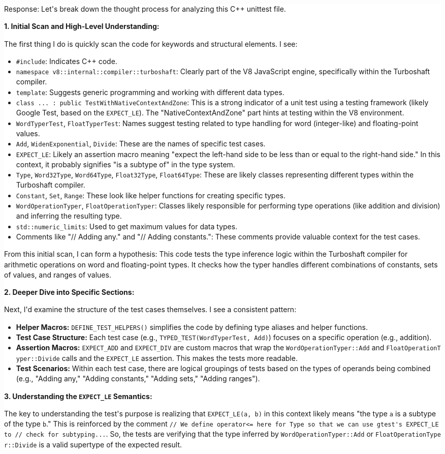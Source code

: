 Response:
Let's break down the thought process for analyzing this C++ unittest file.

**1. Initial Scan and High-Level Understanding:**

The first thing I do is quickly scan the code for keywords and structural elements. I see:

* `#include`:  Indicates C++ code.
* `namespace v8::internal::compiler::turboshaft`:  Clearly part of the V8 JavaScript engine, specifically within the Turboshaft compiler.
* `template`: Suggests generic programming and working with different data types.
* `class ... : public TestWithNativeContextAndZone`:  This is a strong indicator of a unit test using a testing framework (likely Google Test, based on the `EXPECT_LE`). The "NativeContextAndZone" part hints at testing within the V8 environment.
* `WordTyperTest`, `FloatTyperTest`:  Names suggest testing related to type handling for word (integer-like) and floating-point values.
* `Add`, `WidenExponential`, `Divide`:  These are the names of specific test cases.
* `EXPECT_LE`:  Likely an assertion macro meaning "expect the left-hand side to be less than or equal to the right-hand side." In this context, it probably signifies "is a subtype of" in the type system.
* `Type`, `Word32Type`, `Word64Type`, `Float32Type`, `Float64Type`:  These are likely classes representing different types within the Turboshaft compiler.
* `Constant`, `Set`, `Range`: These look like helper functions for creating specific types.
* `WordOperationTyper`, `FloatOperationTyper`: Classes likely responsible for performing type operations (like addition and division) and inferring the resulting type.
* `std::numeric_limits`: Used to get maximum values for data types.
* Comments like "// Adding any." and "// Adding constants.":  These comments provide valuable context for the test cases.

From this initial scan, I can form a hypothesis: This code tests the type inference logic within the Turboshaft compiler for arithmetic operations on word and floating-point types. It checks how the typer handles different combinations of constants, sets of values, and ranges of values.

**2. Deeper Dive into Specific Sections:**

Next, I'd examine the structure of the test cases themselves. I see a consistent pattern:

* **Helper Macros:**  `DEFINE_TEST_HELPERS()` simplifies the code by defining type aliases and helper functions.
* **Test Case Structure:**  Each test case (e.g., `TYPED_TEST(WordTyperTest, Add)`) focuses on a specific operation (e.g., addition).
* **Assertion Macros:**  `EXPECT_ADD` and `EXPECT_DIV` are custom macros that wrap the `WordOperationTyper::Add` and `FloatOperationTyper::Divide` calls and the `EXPECT_LE` assertion. This makes the tests more readable.
* **Test Scenarios:** Within each test case, there are logical groupings of tests based on the types of operands being combined (e.g., "Adding any," "Adding constants," "Adding sets," "Adding ranges").

**3. Understanding the `EXPECT_LE` Semantics:**

The key to understanding the test's purpose is realizing that `EXPECT_LE(a, b)` in this context likely means "the type `a` is a subtype of the type `b`."  This is reinforced by the comment `// We define operator<= here for Type so that we can use gtest's EXPECT_LE to // check for subtyping...`. So, the tests are verifying that the type inferred by `WordOperationTyper::Add` or `FloatOperationTyper::Divide` is a valid supertype of the expected result.

